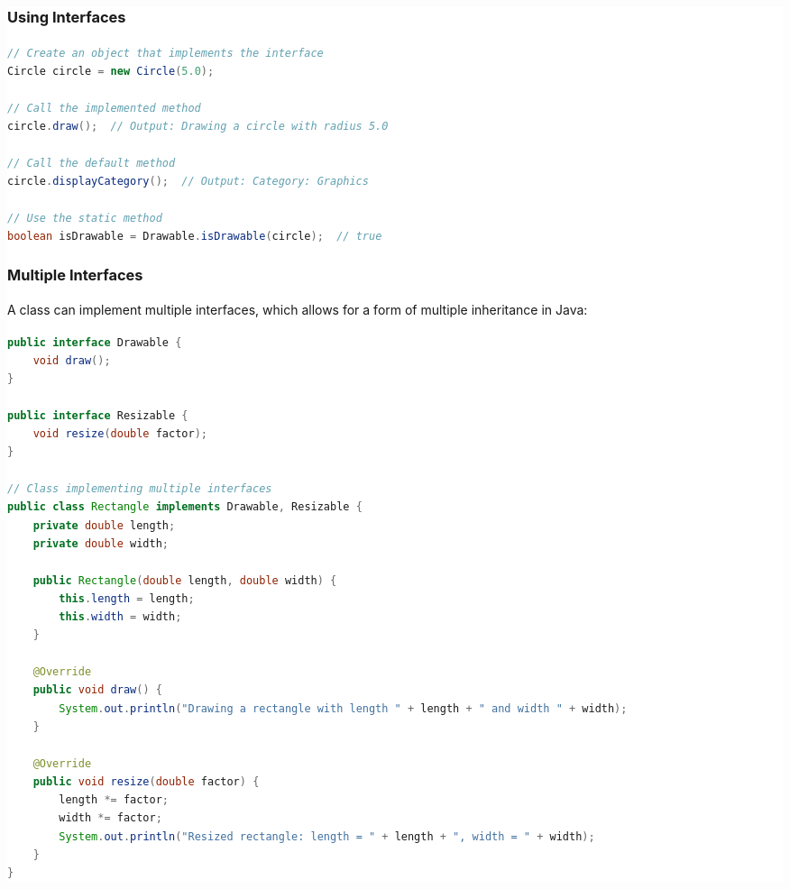 ### Using Interfaces

```java
// Create an object that implements the interface
Circle circle = new Circle(5.0);

// Call the implemented method
circle.draw();  // Output: Drawing a circle with radius 5.0

// Call the default method
circle.displayCategory();  // Output: Category: Graphics

// Use the static method
boolean isDrawable = Drawable.isDrawable(circle);  // true
```

### Multiple Interfaces

A class can implement multiple interfaces, which allows for a form of multiple inheritance in Java:

```java
public interface Drawable {
    void draw();
}

public interface Resizable {
    void resize(double factor);
}

// Class implementing multiple interfaces
public class Rectangle implements Drawable, Resizable {
    private double length;
    private double width;
    
    public Rectangle(double length, double width) {
        this.length = length;
        this.width = width;
    }
    
    @Override
    public void draw() {
        System.out.println("Drawing a rectangle with length " + length + " and width " + width);
    }
    
    @Override
    public void resize(double factor) {
        length *= factor;
        width *= factor;
        System.out.println("Resized rectangle: length = " + length + ", width = " + width);
    }
}
```
